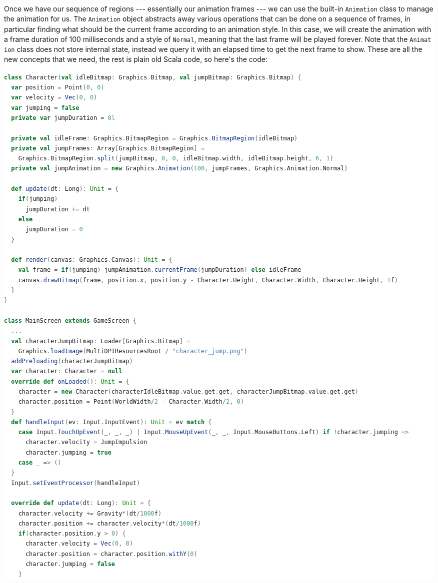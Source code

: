 Once we have our sequence of regions --- essentially our animation frames ---
we can use the built-in `Animation` class to manage the animation for us.  The
`Animation` object abstracts away various operations that can be done on a
sequence of frames, in particular finding what should be the current frame
according to an animation style. In this case, we will create the animation
with a frame duration of 100 milliseconds and a style of `Normal`, meaning that
the last frame will be played forever. Note that the `Animation` class does not
store internal state, instead we query it with an elapsed time to get the next
frame to show. These are all the new concepts that we need, the rest is plain
old Scala code, so here's the code:

```scala
class Character(val idleBitmap: Graphics.Bitmap, val jumpBitmap: Graphics.Bitmap) {
  var position = Point(0, 0)
  var velocity = Vec(0, 0)
  var jumping = false
  private var jumpDuration = 0l

  private val idleFrame: Graphics.BitmapRegion = Graphics.BitmapRegion(idleBitmap)
  private val jumpFrames: Array[Graphics.BitmapRegion] =
    Graphics.BitmapRegion.split(jumpBitmap, 0, 0, idleBitmap.width, idleBitmap.height, 6, 1)
  private val jumpAnimation = new Graphics.Animation(100, jumpFrames, Graphics.Animation.Normal)

  def update(dt: Long): Unit = {
    if(jumping)
      jumpDuration += dt
    else
      jumpDuration = 0
  }

  def render(canvas: Graphics.Canvas): Unit = {
    val frame = if(jumping) jumpAnimation.currentFrame(jumpDuration) else idleFrame
    canvas.drawBitmap(frame, position.x, position.y - Character.Height, Character.Width, Character.Height, 1f)
  }
}

class MainScreen extends GameScreen {
  ...
  val characterJumpBitmap: Loader[Graphics.Bitmap] =
    Graphics.loadImage(MultiDPIResourcesRoot / "character_jump.png")
  addPreloading(characterJumpBitmap)
  var character: Character = null
  override def onLoaded(): Unit = {
    character = new Character(characterIdleBitmap.value.get.get, characterJumpBitmap.value.get.get)
    character.position = Point(WorldWidth/2 - Character.Width/2, 0)
  }
  def handleInput(ev: Input.InputEvent): Unit = ev match {
    case Input.TouchUpEvent(_, _, _) | Input.MouseUpEvent(_, _, Input.MouseButtons.Left) if !character.jumping =>
      character.velocity = JumpImpulsion
      character.jumping = true
    case _ => ()
  }
  Input.setEventProcessor(handleInput)

  override def update(dt: Long): Unit = {
    character.velocity += Gravity*(dt/1000f)
    character.position += character.velocity*(dt/1000f)
    if(character.position.y > 0) {
      character.velocity = Vec(0, 0)
      character.position = character.position.withY(0)
      character.jumping = false
    }
```